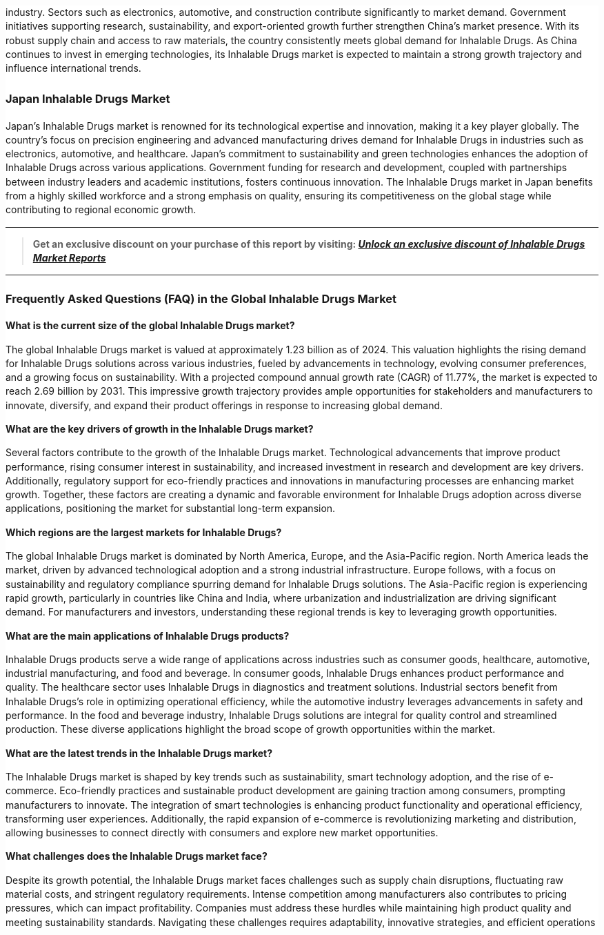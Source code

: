 industry. Sectors such as electronics, automotive, and construction contribute significantly to market demand. Government initiatives supporting research, sustainability, and export-oriented growth further strengthen China&rsquo;s market presence. With its robust supply chain and access to raw materials, the country consistently meets global demand for Inhalable Drugs. As China continues to invest in emerging technologies, its Inhalable Drugs market is expected to maintain a strong growth trajectory and influence international trends.</p><h3>Japan Inhalable Drugs Market</h3><p>Japan&rsquo;s Inhalable Drugs market is renowned for its technological expertise and innovation, making it a key player globally. The country&rsquo;s focus on precision engineering and advanced manufacturing drives demand for Inhalable Drugs in industries such as electronics, automotive, and healthcare. Japan&rsquo;s commitment to sustainability and green technologies enhances the adoption of Inhalable Drugs across various applications. Government funding for research and development, coupled with partnerships between industry leaders and academic institutions, fosters continuous innovation. The Inhalable Drugs market in Japan benefits from a highly skilled workforce and a strong emphasis on quality, ensuring its competitiveness on the global stage while contributing to regional economic growth.</p><hr /><blockquote><p><strong>Get an exclusive discount on your purchase of this report by visiting: <em><a href="://marketresearchpulse.com/ask-for-discount/81883?utm_source=Github&amp;utm_medium=030">Unlock an exclusive discount of Inhalable Drugs Market Reports</a></em>&nbsp;</strong></p></blockquote><hr /><h3>Frequently Asked Questions (FAQ) in the Global Inhalable Drugs Market</h3><p><strong>What is the current size of the global Inhalable Drugs market?</strong></p><p>The global Inhalable Drugs market is valued at approximately 1.23 billion as of 2024. This valuation highlights the rising demand for Inhalable Drugs solutions across various industries, fueled by advancements in technology, evolving consumer preferences, and a growing focus on sustainability. With a projected compound annual growth rate (CAGR) of 11.77%, the market is expected to reach 2.69 billion by 2031. This impressive growth trajectory provides ample opportunities for stakeholders and manufacturers to innovate, diversify, and expand their product offerings in response to increasing global demand.</p><p><strong>What are the key drivers of growth in the Inhalable Drugs market?</strong></p><p>Several factors contribute to the growth of the Inhalable Drugs market. Technological advancements that improve product performance, rising consumer interest in sustainability, and increased investment in research and development are key drivers. Additionally, regulatory support for eco-friendly practices and innovations in manufacturing processes are enhancing market growth. Together, these factors are creating a dynamic and favorable environment for Inhalable Drugs adoption across diverse applications, positioning the market for substantial long-term expansion.</p><p><strong>Which regions are the largest markets for Inhalable Drugs?</strong></p><p>The global Inhalable Drugs market is dominated by North America, Europe, and the Asia-Pacific region. North America leads the market, driven by advanced technological adoption and a strong industrial infrastructure. Europe follows, with a focus on sustainability and regulatory compliance spurring demand for Inhalable Drugs solutions. The Asia-Pacific region is experiencing rapid growth, particularly in countries like China and India, where urbanization and industrialization are driving significant demand. For manufacturers and investors, understanding these regional trends is key to leveraging growth opportunities.</p><p><strong>What are the main applications of Inhalable Drugs products?</strong></p><p>Inhalable Drugs products serve a wide range of applications across industries such as consumer goods, healthcare, automotive, industrial manufacturing, and food and beverage. In consumer goods, Inhalable Drugs enhances product performance and quality. The healthcare sector uses Inhalable Drugs in diagnostics and treatment solutions. Industrial sectors benefit from Inhalable Drugs&rsquo;s role in optimizing operational efficiency, while the automotive industry leverages advancements in safety and performance. In the food and beverage industry, Inhalable Drugs solutions are integral for quality control and streamlined production. These diverse applications highlight the broad scope of growth opportunities within the market.</p><p><strong>What are the latest trends in the Inhalable Drugs market?</strong></p><p>The Inhalable Drugs market is shaped by key trends such as sustainability, smart technology adoption, and the rise of e-commerce. Eco-friendly practices and sustainable product development are gaining traction among consumers, prompting manufacturers to innovate. The integration of smart technologies is enhancing product functionality and operational efficiency, transforming user experiences. Additionally, the rapid expansion of e-commerce is revolutionizing marketing and distribution, allowing businesses to connect directly with consumers and explore new market opportunities.</p><p><strong>What challenges does the Inhalable Drugs market face?</strong></p><p>Despite its growth potential, the Inhalable Drugs market faces challenges such as supply chain disruptions, fluctuating raw material costs, and stringent regulatory requirements. Intense competition among manufacturers also contributes to pricing pressures, which can impact profitability. Companies must address these hurdles while maintaining high product quality and meeting sustainability standards. Navigating these challenges requires adaptability, innovative strategies, and efficient operations